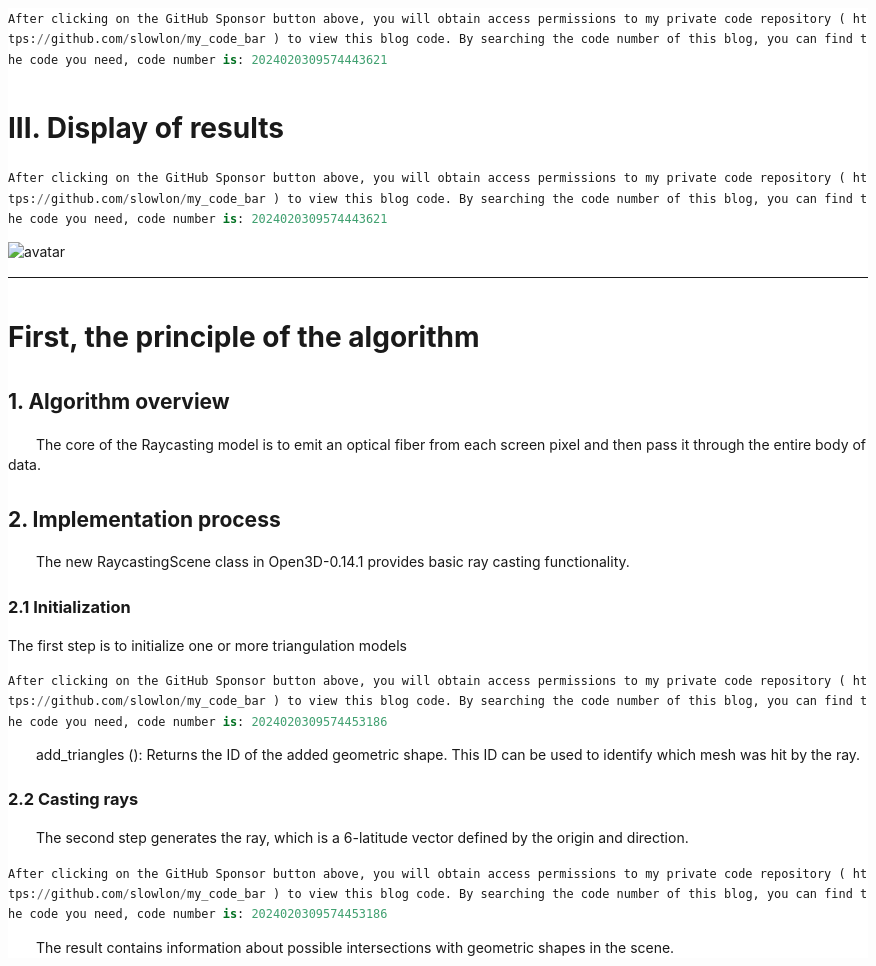   ```python  
After clicking on the GitHub Sponsor button above, you will obtain access permissions to my private code repository ( https://github.com/slowlon/my_code_bar ) to view this blog code. By searching the code number of this blog, you can find the code you need, code number is: 2024020309574443621
  ```  
#  III. Display of results 

  ```python  
After clicking on the GitHub Sponsor button above, you will obtain access permissions to my private code repository ( https://github.com/slowlon/my_code_bar ) to view this blog code. By searching the code number of this blog, you can find the code you need, code number is: 2024020309574443621
  ```  
 ![avatar]( 30e174e7a26e43a08a6f06c6d8a61476.png) 



--------------------------------------------------------------------------------

#  First, the principle of the algorithm 

##  1. Algorithm overview 

   The core of the Raycasting model is to emit an optical fiber from each screen pixel and then pass it through the entire body of data. 

##  2. Implementation process 

   The new RaycastingScene class in Open3D-0.14.1 provides basic ray casting functionality. 

###  2.1 Initialization 

 The first step is to initialize one or more triangulation models 

  ```python  
After clicking on the GitHub Sponsor button above, you will obtain access permissions to my private code repository ( https://github.com/slowlon/my_code_bar ) to view this blog code. By searching the code number of this blog, you can find the code you need, code number is: 2024020309574453186
  ```  
   add_triangles (): Returns the ID of the added geometric shape. This ID can be used to identify which mesh was hit by the ray. 

###  2.2 Casting rays 

   The second step generates the ray, which is a 6-latitude vector defined by the origin and direction. 

  ```python  
After clicking on the GitHub Sponsor button above, you will obtain access permissions to my private code repository ( https://github.com/slowlon/my_code_bar ) to view this blog code. By searching the code number of this blog, you can find the code you need, code number is: 2024020309574453186
  ```  
   The result contains information about possible intersections with geometric shapes in the scene. 
